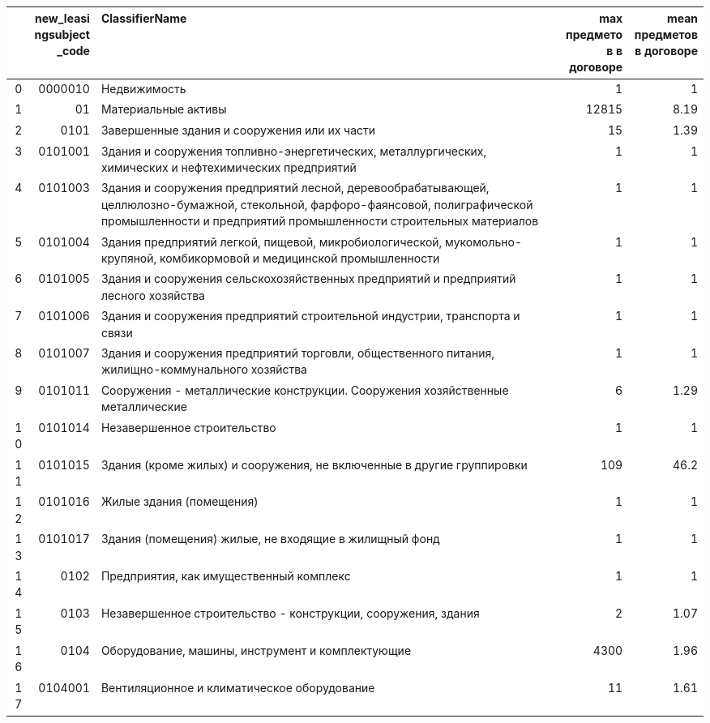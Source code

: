 |    |   new_leasingsubject_code | ClassifierName                                                                                                                                                                                        |   max предметов в договоре |   mean предметов в договоре |
|---:|--------------------------:|:------------------------------------------------------------------------------------------------------------------------------------------------------------------------------------------------------|---------------------------:|----------------------------:|
|  0 |                   0000010 | Недвижимость                                                                                                                                                                                          |                          1 |                        1    |
|  1 |                        01 | Материальные активы                                                                                                                                                                                   |                      12815 |                        8.19 |
|  2 |                      0101 | Завершенные здания и сооружения или их части                                                                                                                                                          |                         15 |                        1.39 |
|  3 |                   0101001 | Здания и сооружения топливно-энергетических, металлургических, химических и нефтехимических предприятий                                                                                               |                          1 |                        1    |
|  4 |                   0101003 | Здания и сооружения предприятий лесной, деревообрабатывающей, целлюлозно-бумажной, стекольной, фарфоро-фаянсовой, полиграфической промышленности и предприятий промышленности строительных материалов |                          1 |                        1    |
|  5 |                   0101004 | Здания предприятий легкой, пищевой, микробиологической, мукомольно-крупяной, комбикормовой и медицинской промышленности                                                                               |                          1 |                        1    |
|  6 |                   0101005 | Здания и сооружения сельскохозяйственных предприятий и предприятий лесного хозяйства                                                                                                                  |                          1 |                        1    |
|  7 |                   0101006 | Здания и сооружения предприятий строительной индустрии, транспорта и связи                                                                                                                            |                          1 |                        1    |
|  8 |                   0101007 | Здания и сооружения предприятий торговли, общественного питания, жилищно-коммунального хозяйства                                                                                                      |                          1 |                        1    |
|  9 |                   0101011 | Сооружения - металлические конструкции. Сооружения хозяйственные металлические                                                                                                                        |                          6 |                        1.29 |
| 10 |                   0101014 | Незавершенное строительство                                                                                                                                                                           |                          1 |                        1    |
| 11 |                   0101015 | Здания (кроме жилых) и сооружения, не включенные в другие группировки                                                                                                                                 |                        109 |                       46.2  |
| 12 |                   0101016 | Жилые здания (помещения)                                                                                                                                                                              |                          1 |                        1    |
| 13 |                   0101017 | Здания (помещения) жилые, не входящие в жилищный фонд                                                                                                                                                 |                          1 |                        1    |
| 14 |                      0102 | Предприятия, как имущественный комплекс                                                                                                                                                               |                          1 |                        1    |
| 15 |                      0103 | Незавершенное строительство - конструкции, сооружения, здания                                                                                                                                         |                          2 |                        1.07 |
| 16 |                      0104 | Оборудование, машины, инструмент и комплектующие                                                                                                                                                      |                       4300 |                        1.96 |
| 17 |                   0104001 | Вентиляционное и климатическое оборудование                                                                                                                                                           |                         11 |                        1.61 |